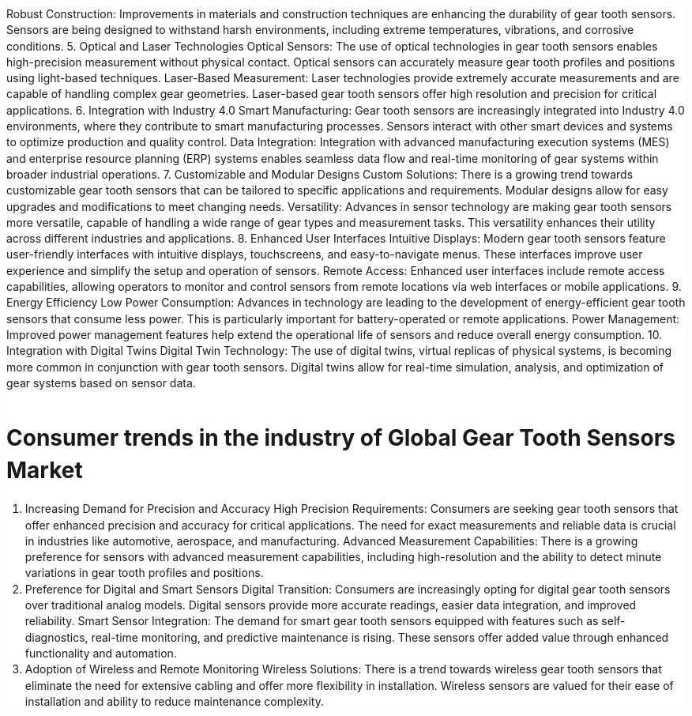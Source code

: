 Robust Construction: Improvements in materials and construction techniques are enhancing the durability of gear tooth sensors. Sensors are being designed to withstand harsh environments, including extreme temperatures, vibrations, and corrosive conditions.
5. Optical and Laser Technologies
Optical Sensors: The use of optical technologies in gear tooth sensors enables high-precision measurement without physical contact. Optical sensors can accurately measure gear tooth profiles and positions using light-based techniques.
Laser-Based Measurement: Laser technologies provide extremely accurate measurements and are capable of handling complex gear geometries. Laser-based gear tooth sensors offer high resolution and precision for critical applications.
6. Integration with Industry 4.0
Smart Manufacturing: Gear tooth sensors are increasingly integrated into Industry 4.0 environments, where they contribute to smart manufacturing processes. Sensors interact with other smart devices and systems to optimize production and quality control.
Data Integration: Integration with advanced manufacturing execution systems (MES) and enterprise resource planning (ERP) systems enables seamless data flow and real-time monitoring of gear systems within broader industrial operations.
7. Customizable and Modular Designs
Custom Solutions: There is a growing trend towards customizable gear tooth sensors that can be tailored to specific applications and requirements. Modular designs allow for easy upgrades and modifications to meet changing needs.
Versatility: Advances in sensor technology are making gear tooth sensors more versatile, capable of handling a wide range of gear types and measurement tasks. This versatility enhances their utility across different industries and applications.
8. Enhanced User Interfaces
Intuitive Displays: Modern gear tooth sensors feature user-friendly interfaces with intuitive displays, touchscreens, and easy-to-navigate menus. These interfaces improve user experience and simplify the setup and operation of sensors.
Remote Access: Enhanced user interfaces include remote access capabilities, allowing operators to monitor and control sensors from remote locations via web interfaces or mobile applications.
9. Energy Efficiency
Low Power Consumption: Advances in technology are leading to the development of energy-efficient gear tooth sensors that consume less power. This is particularly important for battery-operated or remote applications.
Power Management: Improved power management features help extend the operational life of sensors and reduce overall energy consumption.
10. Integration with Digital Twins
Digital Twin Technology: The use of digital twins, virtual replicas of physical systems, is becoming more common in conjunction with gear tooth sensors. Digital twins allow for real-time simulation, analysis, and optimization of gear systems based on sensor data.


# Consumer trends in the industry of Global Gear Tooth Sensors Market
1. Increasing Demand for Precision and Accuracy
High Precision Requirements: Consumers are seeking gear tooth sensors that offer enhanced precision and accuracy for critical applications. The need for exact measurements and reliable data is crucial in industries like automotive, aerospace, and manufacturing.
Advanced Measurement Capabilities: There is a growing preference for sensors with advanced measurement capabilities, including high-resolution and the ability to detect minute variations in gear tooth profiles and positions.
2. Preference for Digital and Smart Sensors
Digital Transition: Consumers are increasingly opting for digital gear tooth sensors over traditional analog models. Digital sensors provide more accurate readings, easier data integration, and improved reliability.
Smart Sensor Integration: The demand for smart gear tooth sensors equipped with features such as self-diagnostics, real-time monitoring, and predictive maintenance is rising. These sensors offer added value through enhanced functionality and automation.
3. Adoption of Wireless and Remote Monitoring
Wireless Solutions: There is a trend towards wireless gear tooth sensors that eliminate the need for extensive cabling and offer more flexibility in installation. Wireless sensors are valued for their ease of installation and ability to reduce maintenance complexity.